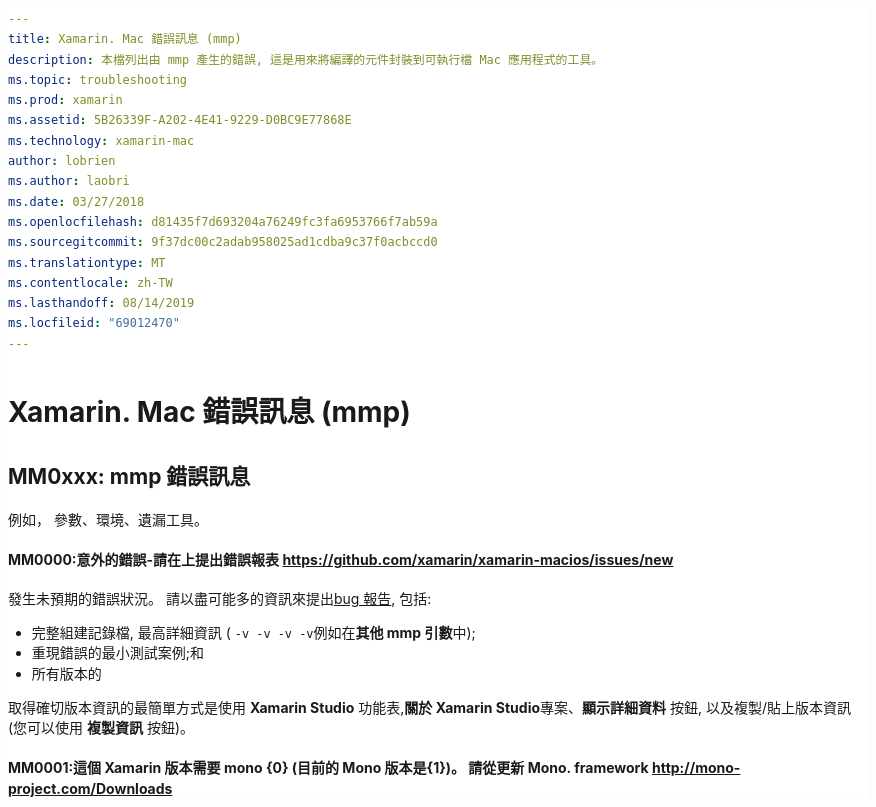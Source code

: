 ```yaml
---
title: Xamarin. Mac 錯誤訊息 (mmp)
description: 本檔列出由 mmp 產生的錯誤, 這是用來將編譯的元件封裝到可執行檔 Mac 應用程式的工具。
ms.topic: troubleshooting
ms.prod: xamarin
ms.assetid: 5B26339F-A202-4E41-9229-D0BC9E77868E
ms.technology: xamarin-mac
author: lobrien
ms.author: laobri
ms.date: 03/27/2018
ms.openlocfilehash: d81435f7d693204a76249fc3fa6953766f7ab59a
ms.sourcegitcommit: 9f37dc00c2adab958025ad1cdba9c37f0acbccd0
ms.translationtype: MT
ms.contentlocale: zh-TW
ms.lasthandoff: 08/14/2019
ms.locfileid: "69012470"
---
```

# <a name="xamarinmac-error-messages-mmp"></a>Xamarin. Mac 錯誤訊息 (mmp)

## <a name="mm0xxx-mmp-error-messages"></a>MM0xxx: mmp 錯誤訊息

例如， 參數、環境、遺漏工具。

<a name="MM0000" />

#### <a name="mm0000-unexpected-error---please-file-a-bug-report-at-httpsgithubcomxamarinxamarin-maciosissuesnew"></a>MM0000:意外的錯誤-請在上提出錯誤報表 https://github.com/xamarin/xamarin-macios/issues/new

發生未預期的錯誤狀況。 請以盡可能多的資訊來提出[bug 報告](https://github.com/xamarin/xamarin-macios/issues/new), 包括:

* 完整組建記錄檔, 最高詳細資訊 ( `-v -v -v -v`例如在**其他 mmp 引數**中);
* 重現錯誤的最小測試案例;和
* 所有版本的

取得確切版本資訊的最簡單方式是使用  **Xamarin Studio**  功能表,**關於 Xamarin Studio**專案、**顯示詳細資料** 按鈕, 以及複製/貼上版本資訊 (您可以使用 **複製資訊** 按鈕)。

<a name="MM0001" />

#### <a name="mm0001-this-version-of-xamarinmac-requires-mono-0-the-current-mono-version-is-1-please-update-the-monoframework-from-httpmono-projectcomdownloads"></a>MM0001:這個 Xamarin 版本需要 mono {0} (目前的 Mono 版本是{1})。 請從更新 Mono. framework http://mono-project.com/Downloads

<a name="MM0003" />
